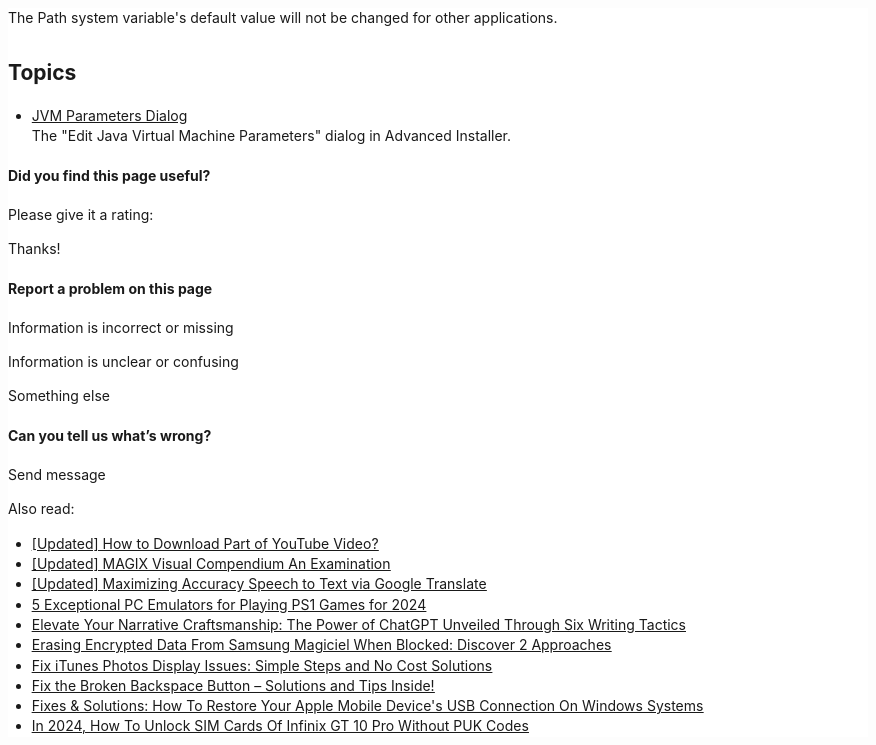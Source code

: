 The Path system variable's default value will not be changed for other applications.

## Topics

* [JVM Parameters Dialog](https://tools.techidaily.com/advancedinstaller/products/)  
The "Edit Java Virtual Machine Parameters" dialog in Advanced Installer.

#### Did you find this page useful?

Please give it a rating:

 Thanks!

#### Report a problem on this page

Information is incorrect or missing

Information is unclear or confusing

Something else

#### Can you tell us what’s wrong?

Send message

<ins class="adsbygoogle"
     style="display:block"
     data-ad-format="autorelaxed"
     data-ad-client="ca-pub-7571918770474297"
     data-ad-slot="1223367746"></ins>

<ins class="adsbygoogle"
     style="display:block"
     data-ad-client="ca-pub-7571918770474297"
     data-ad-slot="8358498916"
     data-ad-format="auto"
     data-full-width-responsive="true"></ins>

<span class="atpl-alsoreadstyle">Also read:</span>
<div><ul>
<li><a href="https://youtube-web.techidaily.com/ed-how-to-download-part-of-youtube-video/"><u>[Updated] How to Download Part of YouTube Video?</u></a></li>
<li><a href="https://extra-guidance.techidaily.com/updated-magix-visual-compendium-an-examination/"><u>[Updated] MAGIX Visual Compendium An Examination</u></a></li>
<li><a href="https://screen-activity-recording.techidaily.com/updated-maximizing-accuracy-speech-to-text-via-google-translate/"><u>[Updated] Maximizing Accuracy Speech to Text via Google Translate</u></a></li>
<li><a href="https://screen-recording.techidaily.com/5-exceptional-pc-emulators-for-playing-ps1-games-for-2024/"><u>5 Exceptional PC Emulators for Playing PS1 Games for 2024</u></a></li>
<li><a href="https://tech-haven.techidaily.com/elevate-your-narrative-craftsmanship-the-power-of-chatgpt-unveiled-through-six-writing-tactics/"><u>Elevate Your Narrative Craftsmanship: The Power of ChatGPT Unveiled Through Six Writing Tactics</u></a></li>
<li><a href="https://fox-pages.techidaily.com/erasing-encrypted-data-from-samsung-magiciel-when-blocked-discover-2-approaches/"><u>Erasing Encrypted Data From Samsung Magiciel When Blocked: Discover 2 Approaches</u></a></li>
<li><a href="https://fox-pages.techidaily.com/fix-itunes-photos-display-issues-simple-steps-and-no-cost-solutions/"><u>Fix iTunes Photos Display Issues: Simple Steps and No Cost Solutions</u></a></li>
<li><a href="https://common-error.techidaily.com/fix-the-broken-backspace-button-solutions-and-tips-inside/"><u>Fix the Broken Backspace Button – Solutions and Tips Inside!</u></a></li>
<li><a href="https://fox-pages.techidaily.com/fixes-and-solutions-how-to-restore-your-apple-mobile-devices-usb-connection-on-windows-systems/"><u>Fixes & Solutions: How To Restore Your Apple Mobile Device's USB Connection On Windows Systems</u></a></li>
<li><a href="https://sim-unlock.techidaily.com/in-2024-how-to-unlock-sim-cards-of-infinix-gt-10-pro-without-puk-codes-by-drfone-android/"><u>In 2024, How To Unlock SIM Cards Of Infinix GT 10 Pro Without PUK Codes</u></a></li>